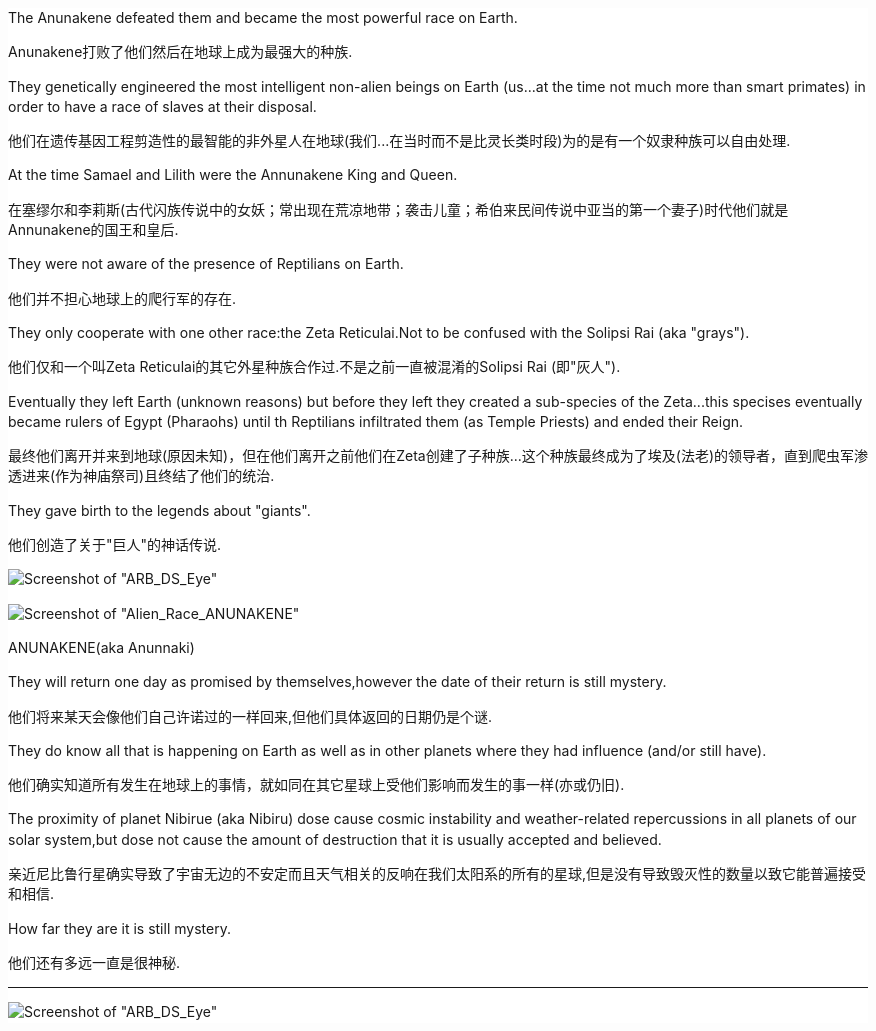 The Anunakene defeated them and became the most powerful race on Earth.

Anunakene打败了他们然后在地球上成为最强大的种族.

They genetically engineered the most intelligent non-alien beings on Earth (us...at the time not much more than smart primates) in order to have a race of slaves at their disposal.

他们在遗传基因工程剪造性的最智能的非外星人在地球(我们...在当时而不是比灵长类时段)为的是有一个奴隶种族可以自由处理.

At the time Samael and Lilith were the Annunakene King and Queen.

在塞缪尔和李莉斯(古代闪族传说中的女妖；常出现在荒凉地带；袭击儿童；希伯来民间传说中亚当的第一个妻子)时代他们就是Annunakene的国王和皇后.

They were not aware of the presence of Reptilians on Earth.

他们并不担心地球上的爬行军的存在.

They only cooperate with one other race:the Zeta Reticulai.Not to be confused with the Solipsi Rai (aka "grays").

他们仅和一个叫Zeta Reticulai的其它外星种族合作过.不是之前一直被混淆的Solipsi Rai (即"灰人").

Eventually they left Earth (unknown reasons) but before they left they created a sub-species of the Zeta...this specises eventually became rulers of Egypt (Pharaohs) until th Reptilians infiltrated them (as Temple Priests) and ended their Reign.

最终他们离开并来到地球(原因未知)，但在他们离开之前他们在Zeta创建了子种族...这个种族最终成为了埃及(法老)的领导者，直到爬虫军渗透进来(作为神庙祭司)且终结了他们的统治.

They gave birth to the legends about "giants".

他们创造了关于"巨人"的神话传说.

![Screenshot of "ARB_DS_Eye"](https://raw.githubusercontent.com/yangboz/laughing-nemesis/master/assets/images/ARB_DS_EYE.jpg)

![Screenshot of "Alien_Race_ANUNAKENE"](https://raw.githubusercontent.com/yangboz/laughing-nemesis/master/assets/images/Alien_Race_ANUNAKENE.jpg)

ANUNAKENE(aka Anunnaki)

They will return one day as promised by themselves,however the date of their return is still mystery.

他们将来某天会像他们自己许诺过的一样回来,但他们具体返回的日期仍是个谜.

They do know all that is happening on Earth as well as in other planets where they had influence (and/or still have).

他们确实知道所有发生在地球上的事情，就如同在其它星球上受他们影响而发生的事一样(亦或仍旧).

The proximity of planet Nibirue (aka Nibiru) dose cause cosmic instability and weather-related repercussions in all planets of our solar system,but dose not cause the amount of destruction that it is usually accepted and believed.

亲近尼比鲁行星确实导致了宇宙无边的不安定而且天气相关的反响在我们太阳系的所有的星球,但是没有导致毁灭性的数量以致它能普遍接受和相信.

How far they are it is still mystery.

他们还有多远一直是很神秘.

* * *

![Screenshot of "ARB_DS_Eye"](https://raw.githubusercontent.com/yangboz/laughing-nemesis/master/assets/images/ARB_DS_EYE.jpg)
